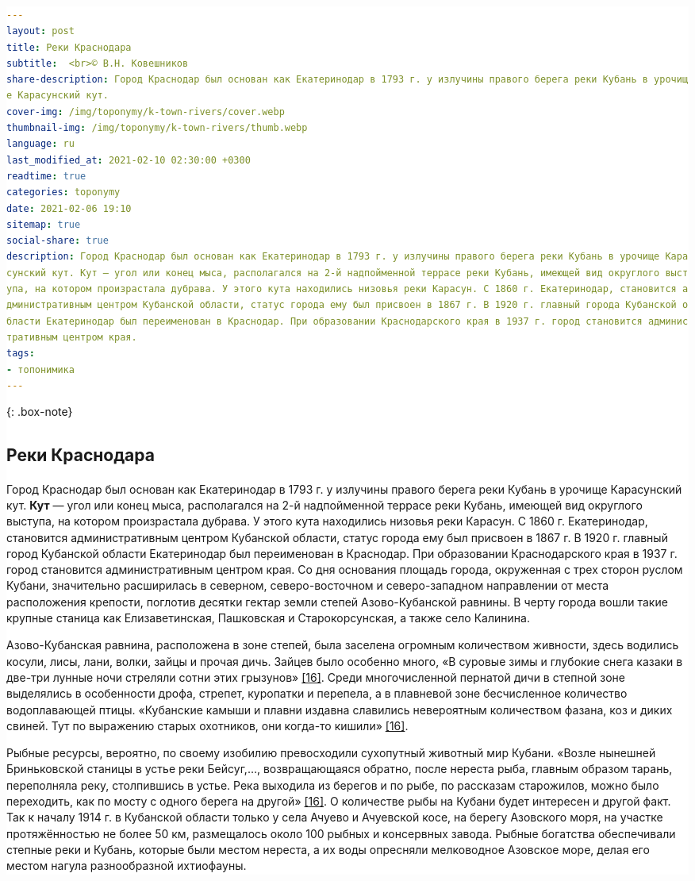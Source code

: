 ```yaml
---
layout: post
title: Реки Краснодара
subtitle:  <br>© В.Н. Ковешников
share-description: Город Краснодар был основан как Екатеринодар в 1793 г. у излучины правого берега реки Кубань в урочище Карасунский кут.
cover-img: /img/toponymy/k-town-rivers/cover.webp
thumbnail-img: /img/toponymy/k-town-rivers/thumb.webp
language: ru
last_modified_at: 2021-02-10 02:30:00 +0300
readtime: true
categories: toponymy
date: 2021-02-06 19:10
sitemap: true
social-share: true
description: Город Краснодар был основан как Екатеринодар в 1793 г. у излучины правого берега реки Кубань в урочище Карасунский кут. Кут — угол или конец мыса, располагался на 2-й надпойменной террасе реки Кубань, имеющей вид округлого выступа, на котором произрастала дубрава. У этого кута находились низовья реки Карасун. С 1860 г. Екатеринодар, становится административным центром Кубанской области, статус города ему был присвоен в 1867 г. В 1920 г. главный города Кубанской области Екатеринодар был переименован в Краснодар. При образовании Краснодарского края в 1937 г. город становится административным центром края.
tags:
- топонимика
---
```

{: .box-note}
## Реки Краснодара

Город Краснодар был основан как Екатеринодар в 1793 г. у излучины правого берега реки Кубань в урочище Карасунский кут. **Кут** — угол или конец мыса, располагался на 2-й надпойменной террасе реки Кубань, имеющей вид округлого выступа, на котором произрастала дубрава. У этого кута находились низовья реки Карасун. С 1860 г. Екатеринодар, становится административным центром Кубанской области, статус города ему был присвоен в 1867 г. В 1920 г. главный город Кубанской области Екатеринодар был переименован в Краснодар. При образовании Краснодарского края в 1937 г. город становится административным центром края. Со дня основания площадь города, окруженная с трех сторон руслом Кубани, значительно расширилась в северном, северо-восточном и северо-западном направлении от места расположения крепости, поглотив десятки гектар земли степей Азово-Кубанской равнины. В черту города вошли такие крупные станица как Елизаветинская, Пашковская и Старокорсунская, а также село Калинина.

Азово-Кубанская равнина, расположена в зоне степей, была заселена огромным количеством живности, здесь водились косули, лисы, лани, волки, зайцы и прочая дичь. Зайцев было особенно много, «В суровые зимы и глубокие снега казаки в две-три лунные ночи стреляли сотни этих грызунов» [[16]](#t7-[16]). Среди многочисленной пернатой дичи в степной зоне выделялись в особенности дрофа, стрепет, куропатки и перепела, а в плавневой зоне бесчисленное количество водоплавающей птицы. «Кубанские камыши и плавни издавна славились невероятным количеством фазана, коз и диких свиней. Тут по выражению старых охотников, они когда-то кишили» [[16]](#t7-[16]).

Рыбные ресурсы, вероятно, по своему изобилию превосходили сухопутный животный мир Кубани. «Возле нынешней Бриньковской станицы в устье реки Бейсуг,…, возвращающаяся обратно, после нереста рыба, главным образом тарань, переполняла реку, столпившись в устье. Река выходила из берегов и по рыбе, по рассказам старожилов, можно было переходить, как по мосту с одного берега на другой» [[16]](#t7-[16]). О количестве рыбы на Кубани будет интересен и другой факт. Так к началу 1914 г. в Кубанской области только у села Ачуево и Ачуевской косе, на берегу Азовского моря, на участке протяжённостью не более 50 км, размещалось около 100 рыбных и консервных завода. Рыбные богатства обеспечивали степные реки и Кубань, которые были местом нереста, а их воды опресняли мелководное Азовское море, делая его местом нагула разнообразной ихтиофауны.
